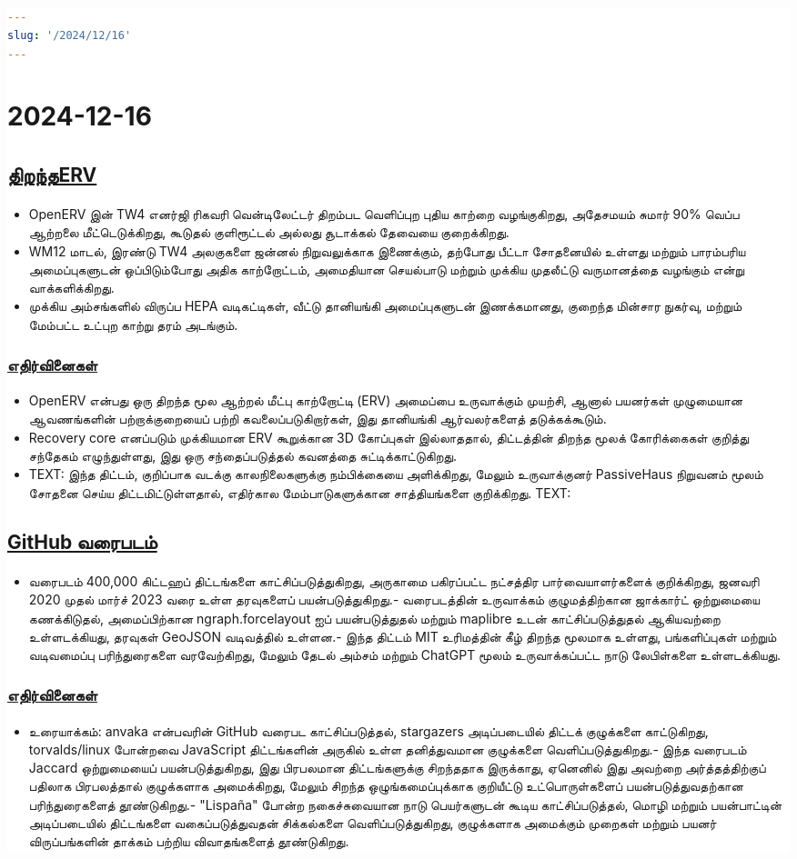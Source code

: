 ```yaml
---
slug: '/2024/12/16'
---
```


# 2024-12-16

## [திறந்தERV](https://www.openerv.ca)

- OpenERV இன் TW4 எனர்ஜி ரிகவரி வென்டிலேட்டர் திறம்பட வெளிப்புற புதிய காற்றை வழங்குகிறது, அதேசமயம் சுமார் 90% வெப்ப ஆற்றலை மீட்டெடுக்கிறது, கூடுதல் குளிரூட்டல் அல்லது சூடாக்கல் தேவையை குறைக்கிறது.
- WM12 மாடல், இரண்டு TW4 அலகுகளை ஜன்னல் நிறுவலுக்காக இணைக்கும், தற்போது பீட்டா சோதனையில் உள்ளது மற்றும் பாரம்பரிய அமைப்புகளுடன் ஒப்பிடும்போது அதிக காற்றோட்டம், அமைதியான செயல்பாடு மற்றும் முக்கிய முதலீட்டு வருமானத்தை வழங்கும் என்று வாக்களிக்கிறது.
- முக்கிய அம்சங்களில் விருப்ப HEPA வடிகட்டிகள், வீட்டு தானியங்கி அமைப்புகளுடன் இணக்கமானது, குறைந்த மின்சார நுகர்வு, மற்றும் மேம்பட்ட உட்புற காற்று தரம் அடங்கும்.

### [எதிர்வினைகள்](https://news.ycombinator.com/item?id=42427888)

- OpenERV என்பது ஒரு திறந்த மூல ஆற்றல் மீட்பு காற்றோட்டி (ERV) அமைப்பை உருவாக்கும் முயற்சி, ஆனால் பயனர்கள் முழுமையான ஆவணங்களின் பற்றாக்குறையைப் பற்றி கவலைப்படுகிறார்கள், இது தானியங்கி ஆர்வலர்களைத் தடுக்கக்கூடும்.
- Recovery core எனப்படும் முக்கியமான ERV கூறுக்கான 3D கோப்புகள் இல்லாததால், திட்டத்தின் திறந்த மூலக் கோரிக்கைகள் குறித்து சந்தேகம் எழுந்துள்ளது, இது ஒரு சந்தைப்படுத்தல் கவனத்தை சுட்டிக்காட்டுகிறது.
- TEXT: இந்த திட்டம், குறிப்பாக வடக்கு காலநிலைகளுக்கு நம்பிக்கையை அளிக்கிறது, மேலும் உருவாக்குனர் PassiveHaus நிறுவனம் மூலம் சோதனை செய்ய திட்டமிட்டுள்ளதால், எதிர்கால மேம்பாடுகளுக்கான சாத்தியங்களை குறிக்கிறது. TEXT:

## [GitHub வரைபடம்](https://github.com/anvaka/map-of-github)

- வரைபடம் 400,000 கிட்டஹப் திட்டங்களை காட்சிப்படுத்துகிறது, அருகாமை பகிரப்பட்ட நட்சத்திர பார்வையாளர்களைக் குறிக்கிறது, ஜனவரி 2020 முதல் மார்ச் 2023 வரை உள்ள தரவுகளைப் பயன்படுத்துகிறது.- வரைபடத்தின் உருவாக்கம் குழுமத்திற்கான ஜாக்கார்ட் ஒற்றுமையை கணக்கிடுதல், அமைப்பிற்கான ngraph.forcelayout ஐப் பயன்படுத்துதல் மற்றும் maplibre உடன் காட்சிப்படுத்துதல் ஆகியவற்றை உள்ளடக்கியது, தரவுகள் GeoJSON வடிவத்தில் உள்ளன.- இந்த திட்டம் MIT உரிமத்தின் கீழ் திறந்த மூலமாக உள்ளது, பங்களிப்புகள் மற்றும் வடிவமைப்பு பரிந்துரைகளை வரவேற்கிறது, மேலும் தேடல் அம்சம் மற்றும் ChatGPT மூலம் உருவாக்கப்பட்ட நாடு லேபிள்களை உள்ளடக்கியது.

### [எதிர்வினைகள்](https://news.ycombinator.com/item?id=42426284)

- உரையாக்கம்: anvaka என்பவரின் GitHub வரைபட காட்சிப்படுத்தல், stargazers அடிப்படையில் திட்டக் குழுக்களை காட்டுகிறது, torvalds/linux போன்றவை JavaScript திட்டங்களின் அருகில் உள்ள தனித்துவமான குழுக்களை வெளிப்படுத்துகிறது.- இந்த வரைபடம் Jaccard ஒற்றுமையைப் பயன்படுத்துகிறது, இது பிரபலமான திட்டங்களுக்கு சிறந்ததாக இருக்காது, ஏனெனில் இது அவற்றை அர்த்தத்திற்குப் பதிலாக பிரபலத்தால் குழுக்களாக அமைக்கிறது, மேலும் சிறந்த ஒழுங்கமைப்புக்காக குறியீட்டு உட்பொருள்களைப் பயன்படுத்துவதற்கான பரிந்துரைகளைத் தூண்டுகிறது.- "Lispaña" போன்ற நகைச்சுவையான நாடு பெயர்களுடன் கூடிய காட்சிப்படுத்தல், மொழி மற்றும் பயன்பாட்டின் அடிப்படையில் திட்டங்களை வகைப்படுத்துவதன் சிக்கல்களை வெளிப்படுத்துகிறது, குழுக்களாக அமைக்கும் முறைகள் மற்றும் பயனர் விருப்பங்களின் தாக்கம் பற்றிய விவாதங்களைத் தூண்டுகிறது.
